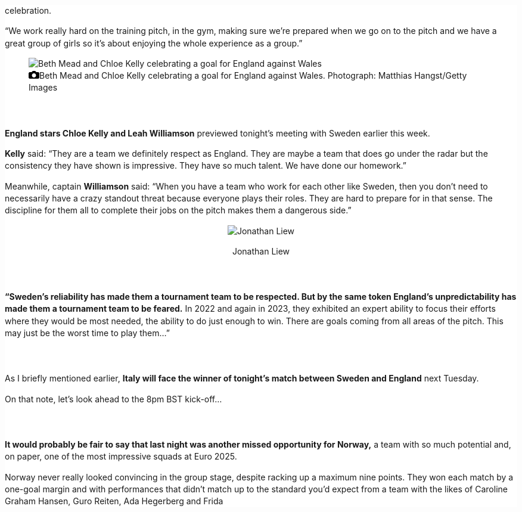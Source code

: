 celebration.</p><p>“We work really hard on the training pitch, in the gym, making sure we’re prepared when we go on to the pitch and we have a great group of girls so it’s about enjoying the whole experience as a group.”</p><figure id="ccc69aef-7c2a-4700-ba75-59cf9f09033a" data-spacefinder-role="inline" data-spacefinder-type="model.dotcomrendering.pageElements.ImageBlockElement"><div id="img-7"><picture><source srcset="https://i.guim.co.uk/img/media/3de12b308538fde8a42f01068905fb68489de9a5/0_0_3148_2098/master/3148.jpg?width=700&amp;dpr=2&amp;s=none&amp;crop=none" media="(min-width: 660px) and (-webkit-min-device-pixel-ratio: 1.25), (min-width: 660px) and (min-resolution: 120dpi)"><source srcset="https://i.guim.co.uk/img/media/3de12b308538fde8a42f01068905fb68489de9a5/0_0_3148_2098/master/3148.jpg?width=700&amp;dpr=1&amp;s=none&amp;crop=none" media="(min-width: 660px)"><source srcset="https://i.guim.co.uk/img/media/3de12b308538fde8a42f01068905fb68489de9a5/0_0_3148_2098/master/3148.jpg?width=465&amp;dpr=2&amp;s=none&amp;crop=none" media="(min-width: 320px) and (-webkit-min-device-pixel-ratio: 1.25), (min-width: 320px) and (min-resolution: 120dpi)"><source srcset="https://i.guim.co.uk/img/media/3de12b308538fde8a42f01068905fb68489de9a5/0_0_3148_2098/master/3148.jpg?width=465&amp;dpr=1&amp;s=none&amp;crop=none" media="(min-width: 320px)"><img alt="Beth Mead and Chloe Kelly celebrating a goal for England against Wales" src="https://i.guim.co.uk/img/media/3de12b308538fde8a42f01068905fb68489de9a5/0_0_3148_2098/master/3148.jpg?width=465&amp;dpr=1&amp;s=none&amp;crop=none" width="465" height="309.90152477763655" loading="lazy"></picture></div><figcaption data-spacefinder-role="inline"><span><svg width="18" height="13" viewBox="0 0 18 13"><path d="M18 3.5v8l-1.5 1.5h-15l-1.5-1.5v-8l1.5-1.5h3.5l2-2h4l2 2h3.5l1.5 1.5zm-9 7.5c1.9 0 3.5-1.6 3.5-3.5s-1.6-3.5-3.5-3.5-3.5 1.6-3.5 3.5 1.6 3.5 3.5 3.5z"></path></svg></span><span>Beth Mead and Chloe Kelly celebrating a goal for England against Wales.</span> Photograph: Matthias Hangst/Getty Images</figcaption></figure></article><article id="block-6878cb068f08eca8105b378a"><header></header><p><strong>England stars Chloe Kelly and Leah Williamson</strong> previewed tonight’s meeting with Sweden earlier this week.</p><p><strong>Kelly</strong> said: “They are a team we definitely respect as England. They are maybe a team that does go under the radar but the consistency they have shown is impressive. They have so much talent. We have done our homework.”</p><p>Meanwhile, captain <strong>Williamson</strong> said: “When you have a team who work for each other like Sweden, then you don’t need to necessarily have a crazy standout threat because everyone plays their roles. They are hard to prepare for in that sense. The discipline for them all to complete their jobs on the pitch makes them a dangerous side.”</p></article><article id="block-6878c84d8f08eca8105b3765"><header><div><p><img src="https://i.guim.co.uk/img/uploads/2019/11/25/Jonathan_Liew.png?width=300&amp;quality=85&amp;auto=format&amp;fit=max&amp;s=6e83cd0679c890bb2a916ba387d53946" alt="Jonathan Liew"></p><p><span>Jonathan Liew</span></p></div></header><p><strong>“Sweden’s reliability has made them a tournament team to be respected. But by the same token England’s unpredictability has made them a tournament team to be feared.</strong> In 2022 and again in 2023, they exhibited an expert ability to focus their efforts where they would be most needed, the ability to do just enough to win. There are goals coming from all areas of the pitch. This may just be the worst time to play them…”</p><figure id="a98c4842-3956-49a6-93ee-7ff68b0b0107" data-spacefinder-role="inline" data-spacefinder-type="model.dotcomrendering.pageElements.RichLinkBlockElement"><gu-island name="RichLinkComponent" priority="feature" deferuntil="idle" props="{&quot;richLinkIndex&quot;:1,&quot;element&quot;:{&quot;_type&quot;:&quot;model.dotcomrendering.pageElements.RichLinkBlockElement&quot;,&quot;prefix&quot;:&quot;Related: &quot;,&quot;text&quot;:&quot;Reliable Sweden meet unpredictable England in a contest of razor-thin margins | Jonathan Liew&quot;,&quot;elementId&quot;:&quot;a98c4842-3956-49a6-93ee-7ff68b0b0107&quot;,&quot;role&quot;:&quot;inline&quot;,&quot;url&quot;:&quot;https://www.theguardian.com/football/2025/jul/17/reliable-sweden-meet-unpredictable-england-in-a-contest-of-razor-thin-margins&quot;},&quot;ajaxUrl&quot;:&quot;https://api.nextgen.guardianapps.co.uk&quot;,&quot;format&quot;:{&quot;design&quot;:11,&quot;display&quot;:0,&quot;theme&quot;:2}}"></gu-island></figure></article><article id="block-6878c6ee8f08eca8105b3751"><header></header><p>As I briefly mentioned earlier, <strong>Italy will face the winner of tonight’s match between Sweden and England</strong> next Tuesday.</p><p>On that note, let’s look ahead to the 8pm BST kick-off…</p></article><article id="block-6878c3b38f081f68b7841731"><header></header><p><strong>It would probably be fair to say that last night was another missed opportunity for Norway,</strong> a team with so much potential and, on paper, one of the most impressive squads at Euro 2025.</p><p>Norway never really looked convincing in the group stage, despite racking up a maximum nine points. They won each match by a one-goal margin and with performances that didn’t match up to the standard you’d expect from a team with the likes of Caroline Graham Hansen, Guro Reiten, Ada Hegerberg and Frida